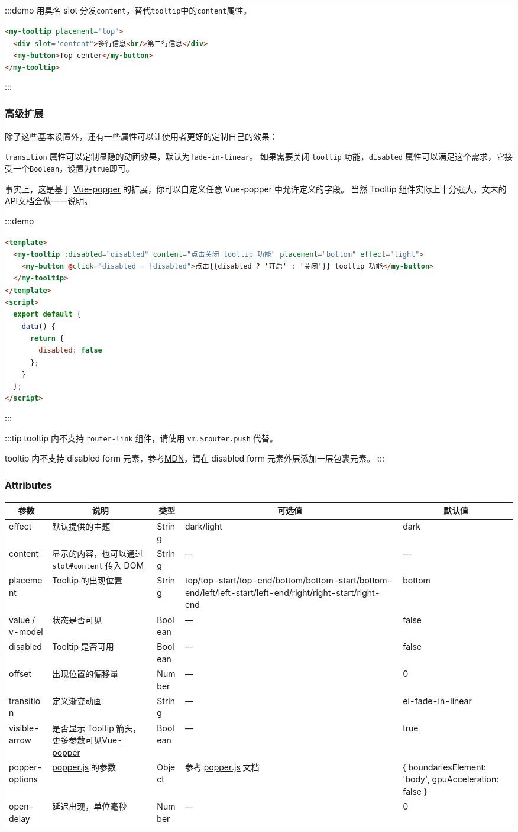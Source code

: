 :::demo 用具名 slot 分发`content`，替代`tooltip`中的`content`属性。
```html
<my-tooltip placement="top">
  <div slot="content">多行信息<br/>第二行信息</div>
  <my-button>Top center</my-button>
</my-tooltip>
```
:::

### 高级扩展

除了这些基本设置外，还有一些属性可以让使用者更好的定制自己的效果：

`transition` 属性可以定制显隐的动画效果，默认为`fade-in-linear`。
如果需要关闭 `tooltip` 功能，`disabled` 属性可以满足这个需求，它接受一个`Boolean`，设置为`true`即可。

事实上，这是基于 [Vue-popper](https://github.com/element-component/vue-popper) 的扩展，你可以自定义任意 Vue-popper 中允许定义的字段。
当然 Tooltip 组件实际上十分强大，文末的API文档会做一一说明。

:::demo
```html
<template>
  <my-tooltip :disabled="disabled" content="点击关闭 tooltip 功能" placement="bottom" effect="light">
    <my-button @click="disabled = !disabled">点击{{disabled ? '开启' : '关闭'}} tooltip 功能</my-button>
  </my-tooltip>
</template>
<script>
  export default {
    data() {
      return {
        disabled: false
      };
    }
  };
</script>
```
:::

:::tip
tooltip 内不支持 `router-link` 组件，请使用 `vm.$router.push` 代替。

tooltip 内不支持 disabled form 元素，参考[MDN](https://developer.mozilla.org/en-US/docs/Web/Events/mouseenter)，请在 disabled form 元素外层添加一层包裹元素。
:::

### Attributes
| 参数               | 说明                                                     | 类型              | 可选值      | 默认值 |
|--------------------|----------------------------------------------------------|-------------------|-------------|--------|
|  effect        |  默认提供的主题  | String            | dark/light | dark  |
|  content        |  显示的内容，也可以通过 `slot#content` 传入 DOM  | String            | — | — |
|  placement        |  Tooltip 的出现位置  | String           |  top/top-start/top-end/bottom/bottom-start/bottom-end/left/left-start/left-end/right/right-start/right-end |  bottom |
|  value / v-model |  状态是否可见  | Boolean           | — |  false |
|  disabled       |  Tooltip 是否可用  | Boolean           | — |  false |
|  offset        |  出现位置的偏移量  | Number           | — |  0 |
|  transition     |  定义渐变动画      | String             | — | el-fade-in-linear |
|  visible-arrow   |  是否显示 Tooltip 箭头，更多参数可见[Vue-popper](https://github.com/element-component/vue-popper) | Boolean | — | true |
|  popper-options        | [popper.js](https://popper.js.org/documentation.html) 的参数 | Object            | 参考 [popper.js](https://popper.js.org/documentation.html) 文档 | { boundariesElement: 'body', gpuAcceleration: false } |
| open-delay | 延迟出现，单位毫秒 | Number | — | 0 |